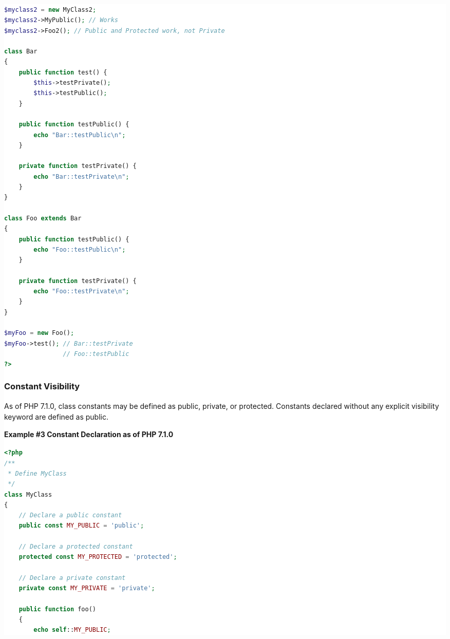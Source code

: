 ``` php
$myclass2 = new MyClass2;
$myclass2->MyPublic(); // Works
$myclass2->Foo2(); // Public and Protected work, not Private

class Bar 
{
    public function test() {
        $this->testPrivate();
        $this->testPublic();
    }

    public function testPublic() {
        echo "Bar::testPublic\n";
    }
    
    private function testPrivate() {
        echo "Bar::testPrivate\n";
    }
}

class Foo extends Bar 
{
    public function testPublic() {
        echo "Foo::testPublic\n";
    }
    
    private function testPrivate() {
        echo "Foo::testPrivate\n";
    }
}

$myFoo = new Foo();
$myFoo->test(); // Bar::testPrivate 
                // Foo::testPublic
?>
```

### Constant Visibility

As of PHP 7.1.0, class constants may be defined as public, private, or
protected. Constants declared without any explicit visibility keyword
are defined as public.

**Example \#3 Constant Declaration as of PHP 7.1.0**

``` php
<?php
/**
 * Define MyClass
 */
class MyClass
{
    // Declare a public constant
    public const MY_PUBLIC = 'public';

    // Declare a protected constant
    protected const MY_PROTECTED = 'protected';

    // Declare a private constant
    private const MY_PRIVATE = 'private';

    public function foo()
    {
        echo self::MY_PUBLIC;
```
